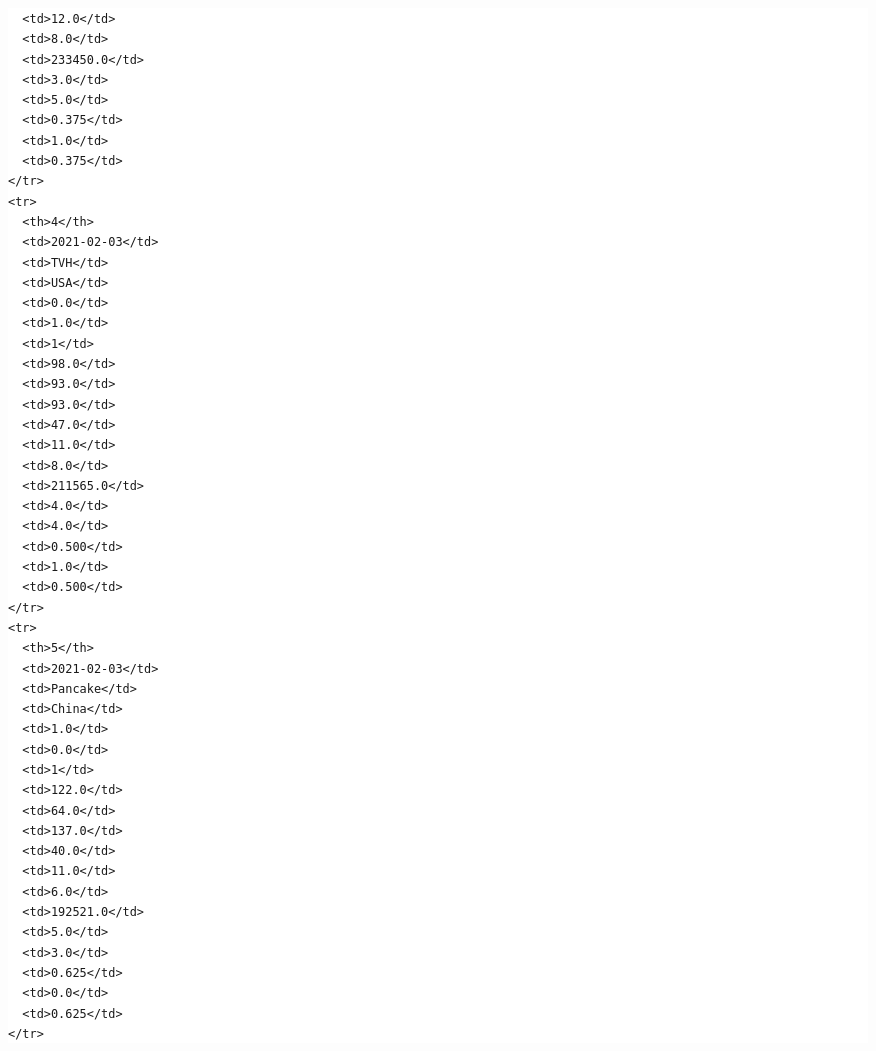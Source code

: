       <td>12.0</td>
      <td>8.0</td>
      <td>233450.0</td>
      <td>3.0</td>
      <td>5.0</td>
      <td>0.375</td>
      <td>1.0</td>
      <td>0.375</td>
    </tr>
    <tr>
      <th>4</th>
      <td>2021-02-03</td>
      <td>TVH</td>
      <td>USA</td>
      <td>0.0</td>
      <td>1.0</td>
      <td>1</td>
      <td>98.0</td>
      <td>93.0</td>
      <td>93.0</td>
      <td>47.0</td>
      <td>11.0</td>
      <td>8.0</td>
      <td>211565.0</td>
      <td>4.0</td>
      <td>4.0</td>
      <td>0.500</td>
      <td>1.0</td>
      <td>0.500</td>
    </tr>
    <tr>
      <th>5</th>
      <td>2021-02-03</td>
      <td>Pancake</td>
      <td>China</td>
      <td>1.0</td>
      <td>0.0</td>
      <td>1</td>
      <td>122.0</td>
      <td>64.0</td>
      <td>137.0</td>
      <td>40.0</td>
      <td>11.0</td>
      <td>6.0</td>
      <td>192521.0</td>
      <td>5.0</td>
      <td>3.0</td>
      <td>0.625</td>
      <td>0.0</td>
      <td>0.625</td>
    </tr>
  </tbody>
</table>
</div>
